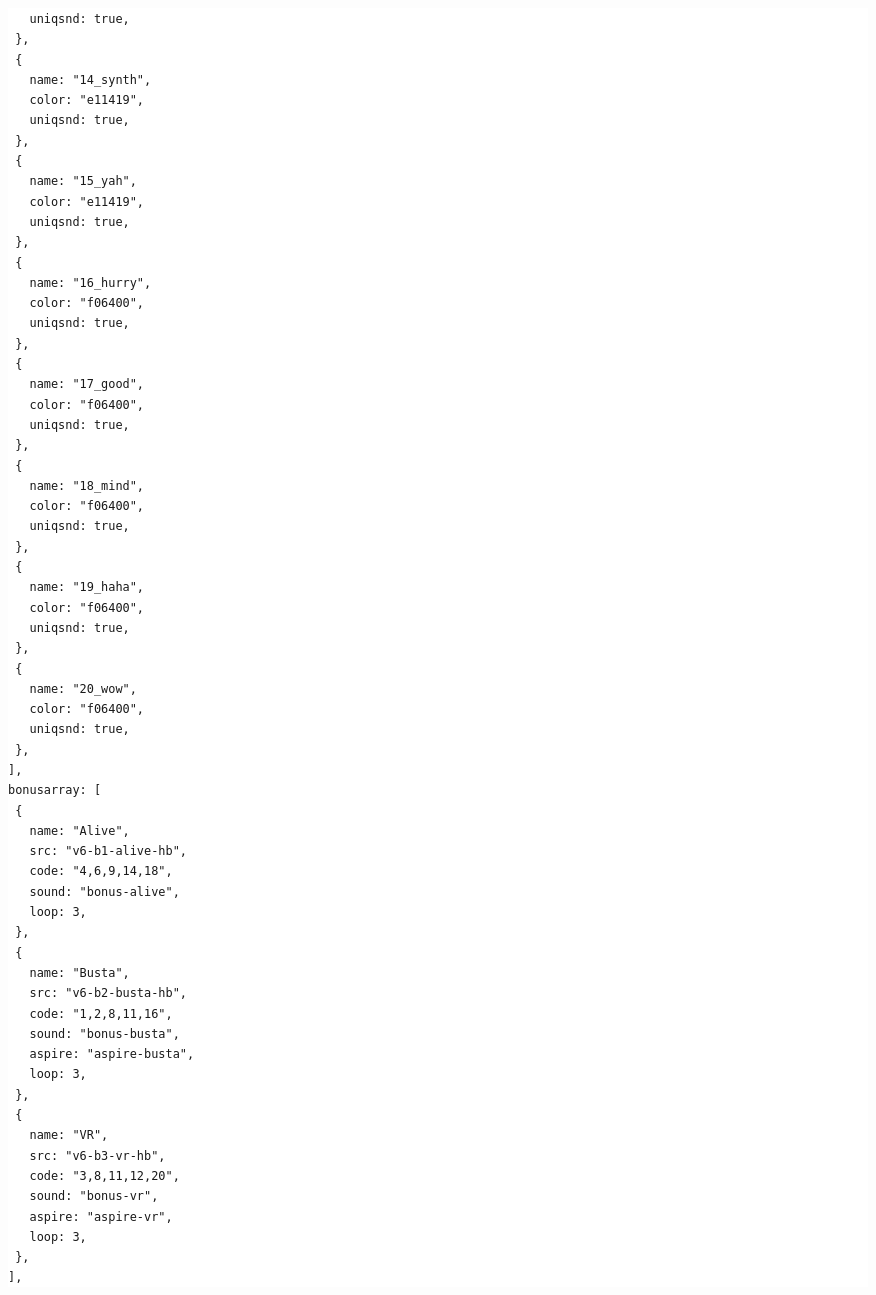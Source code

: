    ```
      uniqsnd: true,
    },
    {
      name: "14_synth",
      color: "e11419",
      uniqsnd: true,
    },
    {
      name: "15_yah",
      color: "e11419",
      uniqsnd: true,
    },
    {
      name: "16_hurry",
      color: "f06400",
      uniqsnd: true,
    },
    {
      name: "17_good",
      color: "f06400",
      uniqsnd: true,
    },
    {
      name: "18_mind",
      color: "f06400",
      uniqsnd: true,
    },
    {
      name: "19_haha",
      color: "f06400",
      uniqsnd: true,
    },
    {
      name: "20_wow",
      color: "f06400",
      uniqsnd: true,
    },
  ],
  bonusarray: [
    {
      name: "Alive",
      src: "v6-b1-alive-hb",
      code: "4,6,9,14,18",
      sound: "bonus-alive",
      loop: 3,
    },
    {
      name: "Busta",
      src: "v6-b2-busta-hb",
      code: "1,2,8,11,16",
      sound: "bonus-busta",
      aspire: "aspire-busta",
      loop: 3,
    },
    {
      name: "VR",
      src: "v6-b3-vr-hb",
      code: "3,8,11,12,20",
      sound: "bonus-vr",
      aspire: "aspire-vr",
      loop: 3,
    },
  ],
   ```